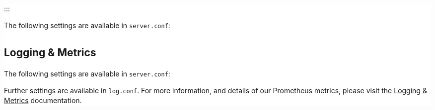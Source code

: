 :::

The following settings are available in `server.conf`:

<ConfigTable rows={matViewConfig} />

## Logging & Metrics

The following settings are available in `server.conf`:

<ConfigTable rows={logConfig} />

Further settings are available in `log.conf`. For more information, and details
of our Prometheus metrics, please visit the
[Logging & Metrics](/docs/operations/logging-metrics/) documentation.
